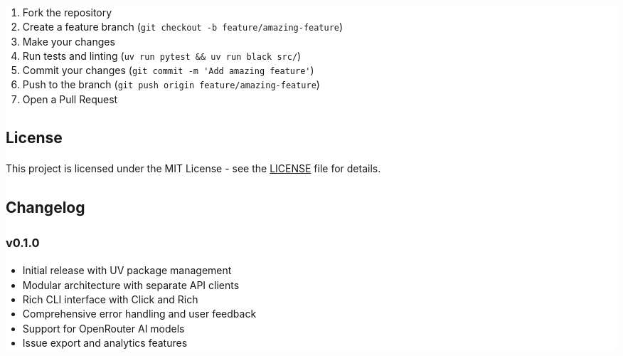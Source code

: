 1. Fork the repository
2. Create a feature branch (`git checkout -b feature/amazing-feature`)
3. Make your changes
4. Run tests and linting (`uv run pytest && uv run black src/`)
5. Commit your changes (`git commit -m 'Add amazing feature'`)
6. Push to the branch (`git push origin feature/amazing-feature`)
7. Open a Pull Request

## License

This project is licensed under the MIT License - see the [LICENSE](LICENSE) file for details.

## Changelog

### v0.1.0
- Initial release with UV package management
- Modular architecture with separate API clients
- Rich CLI interface with Click and Rich
- Comprehensive error handling and user feedback
- Support for OpenRouter AI models
- Issue export and analytics features
